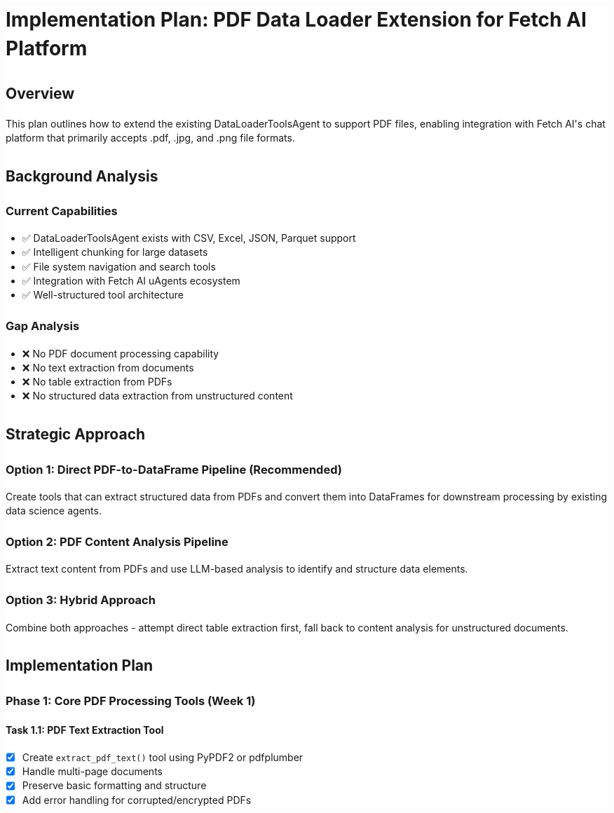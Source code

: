 # Implementation Plan: PDF Data Loader Extension for Fetch AI Platform

## Overview
This plan outlines how to extend the existing DataLoaderToolsAgent to support PDF files, enabling integration with Fetch AI's chat platform that primarily accepts .pdf, .jpg, and .png file formats.

## Background Analysis

### Current Capabilities
- ✅ DataLoaderToolsAgent exists with CSV, Excel, JSON, Parquet support
- ✅ Intelligent chunking for large datasets
- ✅ File system navigation and search tools
- ✅ Integration with Fetch AI uAgents ecosystem
- ✅ Well-structured tool architecture

### Gap Analysis
- ❌ No PDF document processing capability
- ❌ No text extraction from documents
- ❌ No table extraction from PDFs
- ❌ No structured data extraction from unstructured content

## Strategic Approach

### Option 1: Direct PDF-to-DataFrame Pipeline (Recommended)
Create tools that can extract structured data from PDFs and convert them into DataFrames for downstream processing by existing data science agents.

### Option 2: PDF Content Analysis Pipeline
Extract text content from PDFs and use LLM-based analysis to identify and structure data elements.

### Option 3: Hybrid Approach
Combine both approaches - attempt direct table extraction first, fall back to content analysis for unstructured documents.

## Implementation Plan

### Phase 1: Core PDF Processing Tools (Week 1)

#### Task 1.1: PDF Text Extraction Tool
- [x] Create `extract_pdf_text()` tool using PyPDF2 or pdfplumber
- [x] Handle multi-page documents
- [x] Preserve basic formatting and structure
- [x] Add error handling for corrupted/encrypted PDFs
